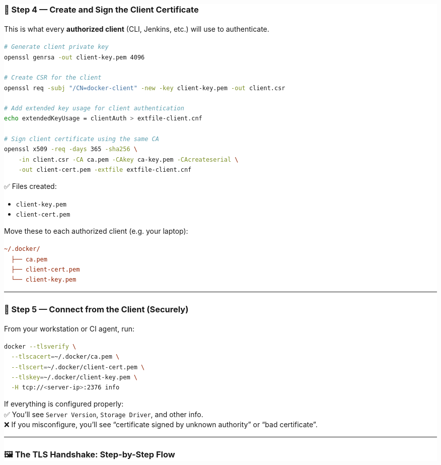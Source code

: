 
### 🔹 Step 4 — Create and Sign the **Client Certificate**

This is what every **authorized client** (CLI, Jenkins, etc.) will use to authenticate.

```bash
# Generate client private key
openssl genrsa -out client-key.pem 4096

# Create CSR for the client
openssl req -subj "/CN=docker-client" -new -key client-key.pem -out client.csr

# Add extended key usage for client authentication
echo extendedKeyUsage = clientAuth > extfile-client.cnf

# Sign client certificate using the same CA
openssl x509 -req -days 365 -sha256 \
    -in client.csr -CA ca.pem -CAkey ca-key.pem -CAcreateserial \
    -out client-cert.pem -extfile extfile-client.cnf
```

✅ Files created:

- `client-key.pem`
- `client-cert.pem`

Move these to each authorized client (e.g. your laptop):

```ini
~/.docker/
  ├── ca.pem
  ├── client-cert.pem
  └── client-key.pem
```

---

### 🔹 Step 5 — Connect from the Client (Securely)

From your workstation or CI agent, run:

```bash
docker --tlsverify \
  --tlscacert=~/.docker/ca.pem \
  --tlscert=~/.docker/client-cert.pem \
  --tlskey=~/.docker/client-key.pem \
  -H tcp://<server-ip>:2376 info
```

If everything is configured properly:  
✅ You’ll see `Server Version`, `Storage Driver`, and other info.  
❌ If you misconfigure, you’ll see “certificate signed by unknown authority” or “bad certificate”.

---

### 🖼️ The TLS Handshake: Step-by-Step Flow
